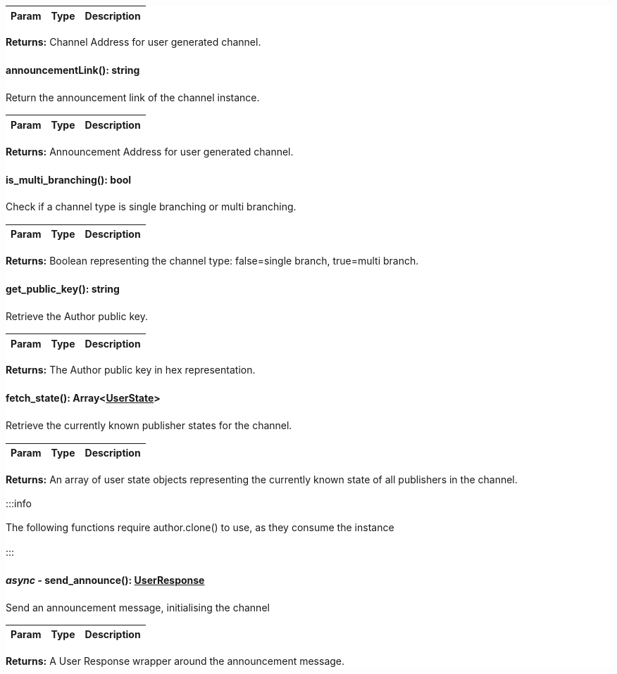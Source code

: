 | Param           | Type                | Description               |
| --------------- | ------------------- | ------------------------- |

**Returns:** Channel Address for user generated channel.


#### announcementLink(): string

Return the announcement link of the channel instance.

| Param           | Type                | Description               |
| --------------- | ------------------- | ------------------------- |

**Returns:** Announcement Address for user generated channel.


#### is_multi_branching(): bool 

Check if a channel type is single branching or multi branching. 

| Param           | Type                | Description               |
| --------------- | ------------------- | ------------------------- |

**Returns:** Boolean representing the channel type: false=single branch, true=multi branch.


#### get_public_key(): string 

Retrieve the Author public key.

| Param           | Type                | Description               |
| --------------- | ------------------- | ------------------------- |

**Returns:** The Author public key in hex representation.


#### fetch_state(): Array&lt;[UserState](#UserState)>

Retrieve the currently known publisher states for the channel.

| Param           | Type                | Description               |
| --------------- | ------------------- | ------------------------- |

**Returns:** An array of user state objects representing the currently known state of all publishers in the channel.

:::info

The following functions require author.clone() to use, as they consume the instance 

:::

#### _async -_ send_announce(): [UserResponse](#UserResponse)

Send an announcement message, initialising the channel 

| Param           | Type                | Description               |
| --------------- | ------------------- | ------------------------- |

**Returns:** A User Response wrapper around the announcement message.


